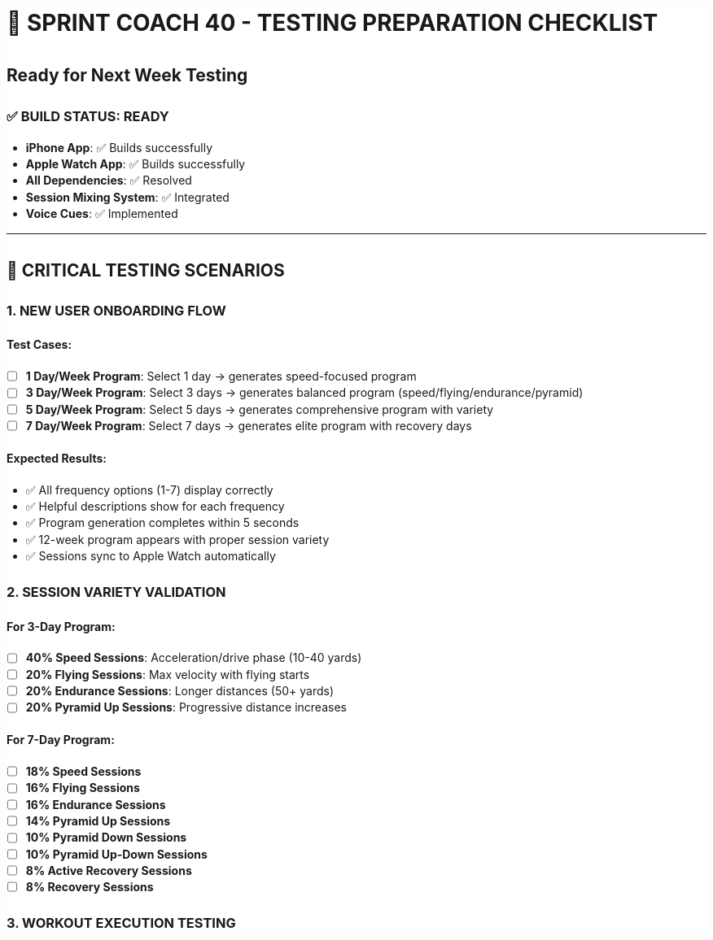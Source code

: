 # 🧪 SPRINT COACH 40 - TESTING PREPARATION CHECKLIST
## Ready for Next Week Testing

### ✅ BUILD STATUS: READY
- **iPhone App**: ✅ Builds successfully
- **Apple Watch App**: ✅ Builds successfully  
- **All Dependencies**: ✅ Resolved
- **Session Mixing System**: ✅ Integrated
- **Voice Cues**: ✅ Implemented

---

## 🎯 CRITICAL TESTING SCENARIOS

### **1. NEW USER ONBOARDING FLOW**
#### Test Cases:
- [ ] **1 Day/Week Program**: Select 1 day → generates speed-focused program
- [ ] **3 Day/Week Program**: Select 3 days → generates balanced program (speed/flying/endurance/pyramid)
- [ ] **5 Day/Week Program**: Select 5 days → generates comprehensive program with variety
- [ ] **7 Day/Week Program**: Select 7 days → generates elite program with recovery days

#### Expected Results:
- ✅ All frequency options (1-7) display correctly
- ✅ Helpful descriptions show for each frequency
- ✅ Program generation completes within 5 seconds
- ✅ 12-week program appears with proper session variety
- ✅ Sessions sync to Apple Watch automatically

### **2. SESSION VARIETY VALIDATION**
#### For 3-Day Program:
- [ ] **40% Speed Sessions**: Acceleration/drive phase (10-40 yards)
- [ ] **20% Flying Sessions**: Max velocity with flying starts
- [ ] **20% Endurance Sessions**: Longer distances (50+ yards)
- [ ] **20% Pyramid Up Sessions**: Progressive distance increases

#### For 7-Day Program:
- [ ] **18% Speed Sessions**
- [ ] **16% Flying Sessions** 
- [ ] **16% Endurance Sessions**
- [ ] **14% Pyramid Up Sessions**
- [ ] **10% Pyramid Down Sessions**
- [ ] **10% Pyramid Up-Down Sessions**
- [ ] **8% Active Recovery Sessions**
- [ ] **8% Recovery Sessions**

### **3. WORKOUT EXECUTION TESTING**
